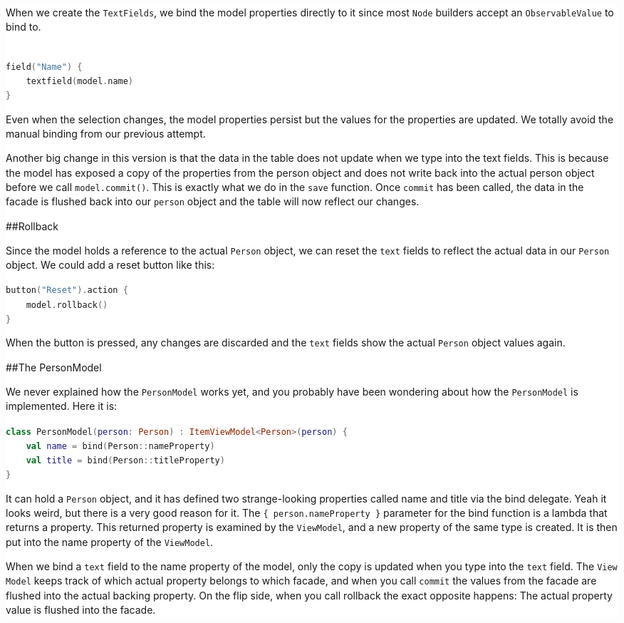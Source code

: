 When we create the `TextFields`, we bind the model properties directly to it since most `Node` builders accept an `ObservableValue` to bind to.
```kotlin

field("Name") {
    textfield(model.name)
}
```
Even when the selection changes, the model properties persist but the values for the properties are updated.
We totally avoid the manual binding from our previous attempt.

Another big change in this version is that the data in the table does not update when we type into the text fields. 
This is because the model has exposed a copy of the properties from the person object and does not write back into the actual person object before we call `model.commit()`.
This is exactly what we do in the `save` function. 
Once `commit` has been called, the data in the facade is flushed back into our `person` object and the table will now reflect our changes.

##Rollback

Since the model holds a reference to the actual `Person` object, we can reset the `text` fields to reflect the actual data in our `Person` object.
We could add a reset button like this:
```kotlin
button("Reset").action {
    model.rollback()
}
```
When the button is pressed, any changes are discarded and the `text` fields show the actual `Person` object values again.

##The PersonModel

We never explained how the `PersonModel` works yet, and you probably have been wondering about how the `PersonModel` is implemented. 
Here it is:
```kotlin
class PersonModel(person: Person) : ItemViewModel<Person>(person) {
    val name = bind(Person::nameProperty)
    val title = bind(Person::titleProperty)
}
```
It can hold a `Person` object, and it has defined two strange-looking properties called name and title via the bind delegate.
Yeah it looks weird, but there is a very good reason for it.
The `{ person.nameProperty }` parameter for the bind function is a lambda that returns a property.
This returned property is examined by the `ViewModel`, and a new property of the same type is created. 
It is then put into the name property of the `ViewModel`.

When we bind a `text` field to the name property of the model, only the copy is updated when you type into the `text` field.
The `ViewModel` keeps track of which actual property belongs to which facade, and when you call `commit` the values from the facade are flushed into the actual backing property. 
On the flip side, when you call rollback the exact opposite happens: The actual property value is flushed into the facade.
